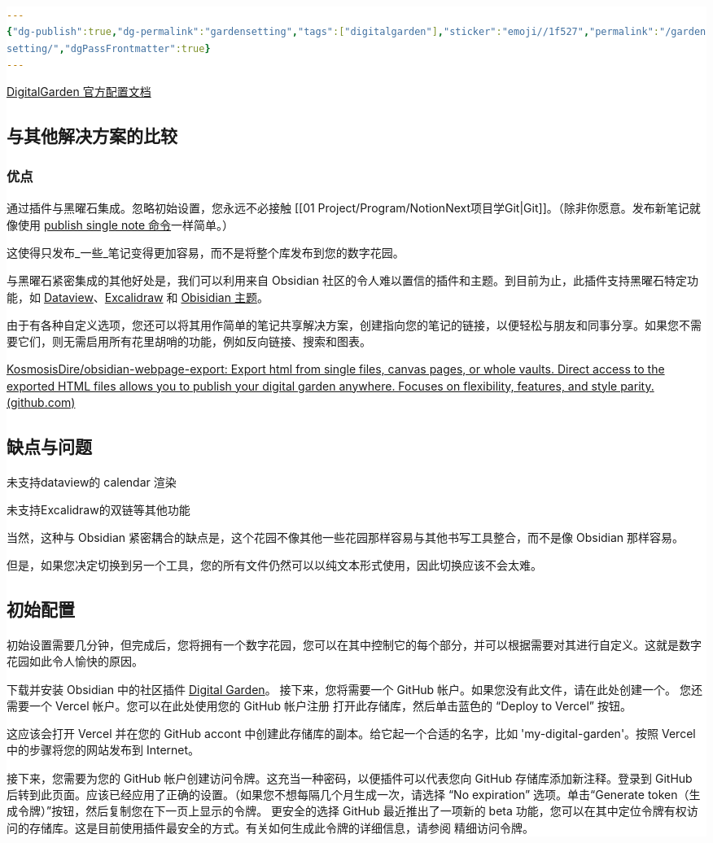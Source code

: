 ```yaml
---
{"dg-publish":true,"dg-permalink":"gardensetting","tags":["digitalgarden"],"sticker":"emoji//1f527","permalink":"/gardensetting/","dgPassFrontmatter":true}
---
```



[DigitalGarden 官方配置文档](https://dg-docs.ole.dev/)

## 与其他解决方案的比较

### 优点

通过插件与黑曜石集成。忽略初始设置，您永远不必接触 [[01 Project/Program/NotionNext项目学Git\|Git]]。（除非你愿意。发布新笔记就像使用 [publish single note 命令](https://dg-docs.ole.dev/getting-started/02-commands/#publish-single-note)一样简单。）

这使得只发布_一些_笔记变得更加容易，而不是将整个库发布到您的数字花园。

与黑曜石紧密集成的其他好处是，我们可以利用来自 Obsidian 社区的令人难以置信的插件和主题。到目前为止，此插件支持黑曜石特定功能，如 [Dataview](https://dg-docs.ole.dev/advanced/dataview-queries)、[Excalidraw](https://dg-docs.ole.dev/features/#excalidraw) 和 [Obisidian 主题](https://dg-docs.ole.dev/getting-started/04-appearance-settings/#themes)。

由于有各种自定义选项，您还可以将其用作简单的笔记共享解决方案，创建指向您的笔记的链接，以便轻松与朋友和同事分享。如果您不需要它们，则无需启用所有花里胡哨的功能，例如反向链接、搜索和图表。

[KosmosisDire/obsidian-webpage-export: Export html from single files, canvas pages, or whole vaults. Direct access to the exported HTML files allows you to publish your digital garden anywhere. Focuses on flexibility, features, and style parity. (github.com)](https://github.com/KosmosisDire/obsidian-webpage-export)

## 缺点与问题

未支持dataview的 calendar 渲染

未支持Excalidraw的双链等其他功能

当然，这种与 Obsidian 紧密耦合的缺点是，这个花园不像其他一些花园那样容易与其他书写工具整合，而不是像 Obsidian 那样容易。

但是，如果您决定切换到另一个工具，您的所有文件仍然可以以纯文本形式使用，因此切换应该不会太难。


## 初始配置

初始设置需要几分钟，但完成后，您将拥有一个数字花园，您可以在其中控制它的每个部分，并可以根据需要对其进行自定义。这就是数字花园如此令人愉快的原因。

下载并安装 Obsidian 中的社区插件 [Digital Garden](obsidian://show-plugin?id=digitalgarden)。
接下来，您将需要一个 GitHub 帐户。如果您没有此文件，请在此处创建一个。
您还需要一个 Vercel 帐户。您可以在此处使用您的 GitHub 帐户注册
打开此存储库，然后单击蓝色的 “Deploy to Vercel” 按钮。

这应该会打开 Vercel 并在您的 GitHub accont 中创建此存储库的副本。给它起一个合适的名字，比如 'my-digital-garden'。按照 Vercel 中的步骤将您的网站发布到 Internet。

接下来，您需要为您的 GitHub 帐户创建访问令牌。这充当一种密码，以便插件可以代表您向 GitHub 存储库添加新注释。登录到 GitHub 后转到此页面。应该已经应用了正确的设置。（如果您不想每隔几个月生成一次，请选择 “No expiration” 选项。单击“Generate token（生成令牌）”按钮，然后复制您在下一页上显示的令牌。
更安全的选择
GitHub 最近推出了一项新的 beta 功能，您可以在其中定位令牌有权访问的存储库。这是目前使用插件最安全的方式。有关如何生成此令牌的详细信息，请参阅 精细访问令牌。
